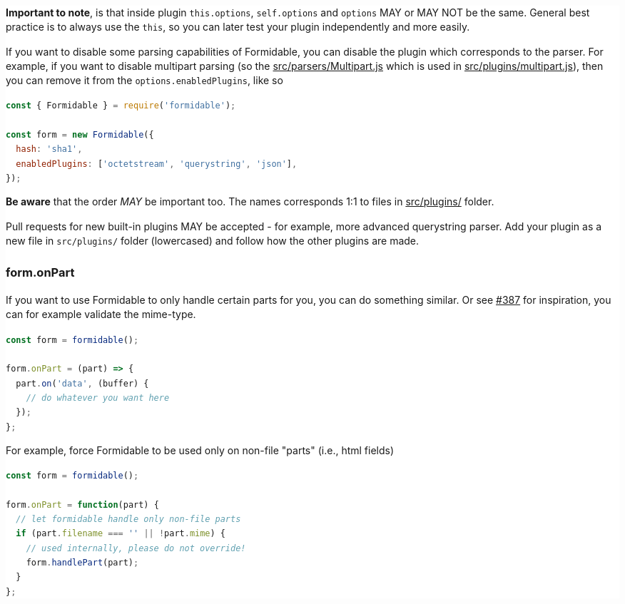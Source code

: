**Important to note**, is that inside plugin `this.options`, `self.options` and
`options` MAY or MAY NOT be the same. General best practice is to always use the
`this`, so you can later test your plugin independently and more easily.

If you want to disable some parsing capabilities of Formidable, you can disable
the plugin which corresponds to the parser. For example, if you want to disable
multipart parsing (so the [src/parsers/Multipart.js](./src/parsers/Multipart.js)
which is used in [src/plugins/multipart.js](./src/plugins/multipart.js)), then
you can remove it from the `options.enabledPlugins`, like so

```js
const { Formidable } = require('formidable');

const form = new Formidable({
  hash: 'sha1',
  enabledPlugins: ['octetstream', 'querystring', 'json'],
});
```

**Be aware** that the order _MAY_ be important too. The names corresponds 1:1 to
files in [src/plugins/](./src/plugins) folder.

Pull requests for new built-in plugins MAY be accepted - for example, more
advanced querystring parser. Add your plugin as a new file in `src/plugins/`
folder (lowercased) and follow how the other plugins are made.

### form.onPart

If you want to use Formidable to only handle certain parts for you, you can do
something similar. Or see
[#387](https://github.com/node-formidable/node-formidable/issues/387) for
inspiration, you can for example validate the mime-type.

```js
const form = formidable();

form.onPart = (part) => {
  part.on('data', (buffer) {
    // do whatever you want here
  });
};
```

For example, force Formidable to be used only on non-file "parts" (i.e., html
fields)

```js
const form = formidable();

form.onPart = function(part) {
  // let formidable handle only non-file parts
  if (part.filename === '' || !part.mime) {
    // used internally, please do not override!
    form.handlePart(part);
  }
};
```


[codestyle-url]: https://github.com/airbnb/javascript
[codestyle-img]: https://badgen.net/badge/code%20style/airbnb%20%2B%20prettier/ff5a5f?icon=airbnb&cache=300
[codecov-url]: https://codecov.io/gh/node-formidable/node-formidable
[codecov-img]: https://badgen.net/codecov/c/github/node-formidable/node-formidable/master?icon=codecov
[build-img]: https://badgen.net/github/checks/node-formidable/node-formidable?label=build&icon=github
[build-url]: https://github.com/node-formidable/node-formidable/actions?query=workflow%3Anodejs
[npmv-canary-img]: https://badgen.net/npm/v/formidable/canary?icon=npm
[npmv-dev-img]: https://badgen.net/npm/v/formidable/dev?icon=npm
[npmv-img]: https://badgen.net/npm/v/formidable?icon=npm
[npmv-url]: https://npmjs.com/package/formidable
[license-img]: https://badgen.net/npm/license/formidable
[license-url]: https://github.com/node-formidable/node-formidable/blob/master/LICENSE
[chat-img]: https://badgen.net/badge/chat/on%20gitter/46BC99?icon=gitter
[chat-url]: https://gitter.im/node-formidable/Lobby
[libera-manifesto-url]: https://liberamanifesto.com
[libera-manifesto-img]: https://badgen.net/badge/libera/manifesto/grey
[renovateapp-url]: https://renovatebot.com
[renovateapp-img]: https://badgen.net/badge/renovate/enabled/green?cache=300
[prs-welcome-img]: https://badgen.net/badge/PRs/welcome/green?cache=300
[prs-welcome-url]: http://makeapullrequest.com
[twitter-url]: https://twitter.com/tunnckoCore
[twitter-img]: https://badgen.net/twitter/follow/tunnckoCore?icon=twitter&color=1da1f2&cache=300
[npm-weekly-img]: https://badgen.net/npm/dw/formidable?icon=npm&cache=300
[npm-monthly-img]: https://badgen.net/npm/dm/formidable?icon=npm&cache=300
[npm-yearly-img]: https://badgen.net/npm/dy/formidable?icon=npm&cache=300
[npm-alltime-img]: https://badgen.net/npm/dt/formidable?icon=npm&cache=300